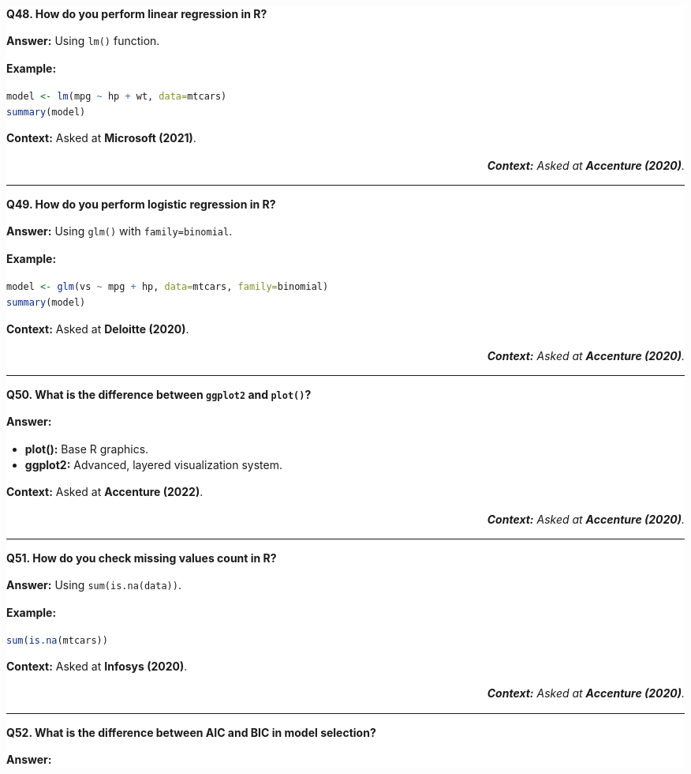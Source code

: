 
**Q48. How do you perform linear regression in R?**

**Answer:** Using `lm()` function.

**Example:**

```R
model <- lm(mpg ~ hp + wt, data=mtcars)
summary(model)
```

**Context:** Asked at **Microsoft (2021)**.<p align="right"><b><i>Context:</b> Asked at <b>Accenture (2020)</b>.</i></p>

---

**Q49. How do you perform logistic regression in R?**

**Answer:** Using `glm()` with `family=binomial`.

**Example:**

```R
model <- glm(vs ~ mpg + hp, data=mtcars, family=binomial)
summary(model)
```

**Context:** Asked at **Deloitte (2020)**.<p align="right"><b><i>Context:</b> Asked at <b>Accenture (2020)</b>.</i></p>

---

**Q50. What is the difference between `ggplot2` and `plot()`?**

**Answer:**

* **plot():** Base R graphics.
* **ggplot2:** Advanced, layered visualization system.

**Context:** Asked at **Accenture (2022)**.<p align="right"><b><i>Context:</b> Asked at <b>Accenture (2020)</b>.</i></p>

---

**Q51. How do you check missing values count in R?**

**Answer:** Using `sum(is.na(data))`.

**Example:**

```R
sum(is.na(mtcars))
```

**Context:** Asked at **Infosys (2020)**.<p align="right"><b><i>Context:</b> Asked at <b>Accenture (2020)</b>.</i></p>

---

**Q52. What is the difference between AIC and BIC in model selection?**

**Answer:**
